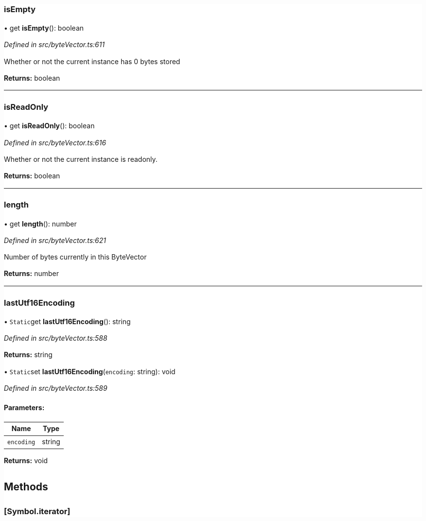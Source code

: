 ### isEmpty

• get **isEmpty**(): boolean

*Defined in src/byteVector.ts:611*

Whether or not the current instance has 0 bytes stored

**Returns:** boolean

___

### isReadOnly

• get **isReadOnly**(): boolean

*Defined in src/byteVector.ts:616*

Whether or not the current instance is readonly.

**Returns:** boolean

___

### length

• get **length**(): number

*Defined in src/byteVector.ts:621*

Number of bytes currently in this ByteVector

**Returns:** number

___

### lastUtf16Encoding

• `Static`get **lastUtf16Encoding**(): string

*Defined in src/byteVector.ts:588*

**Returns:** string

• `Static`set **lastUtf16Encoding**(`encoding`: string): void

*Defined in src/byteVector.ts:589*

#### Parameters:

Name | Type |
------ | ------ |
`encoding` | string |

**Returns:** void

## Methods

### [Symbol.iterator]
